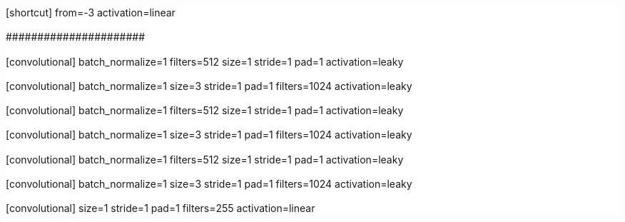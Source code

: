[shortcut]
from=-3
activation=linear

######################

[convolutional]
batch_normalize=1
filters=512
size=1
stride=1
pad=1
activation=leaky

[convolutional]
batch_normalize=1
size=3
stride=1
pad=1
filters=1024
activation=leaky

[convolutional]
batch_normalize=1
filters=512
size=1
stride=1
pad=1
activation=leaky

[convolutional]
batch_normalize=1
size=3
stride=1
pad=1
filters=1024
activation=leaky

[convolutional]
batch_normalize=1
filters=512
size=1
stride=1
pad=1
activation=leaky

[convolutional]
batch_normalize=1
size=3
stride=1
pad=1
filters=1024
activation=leaky

[convolutional]
size=1
stride=1
pad=1
filters=255
activation=linear
